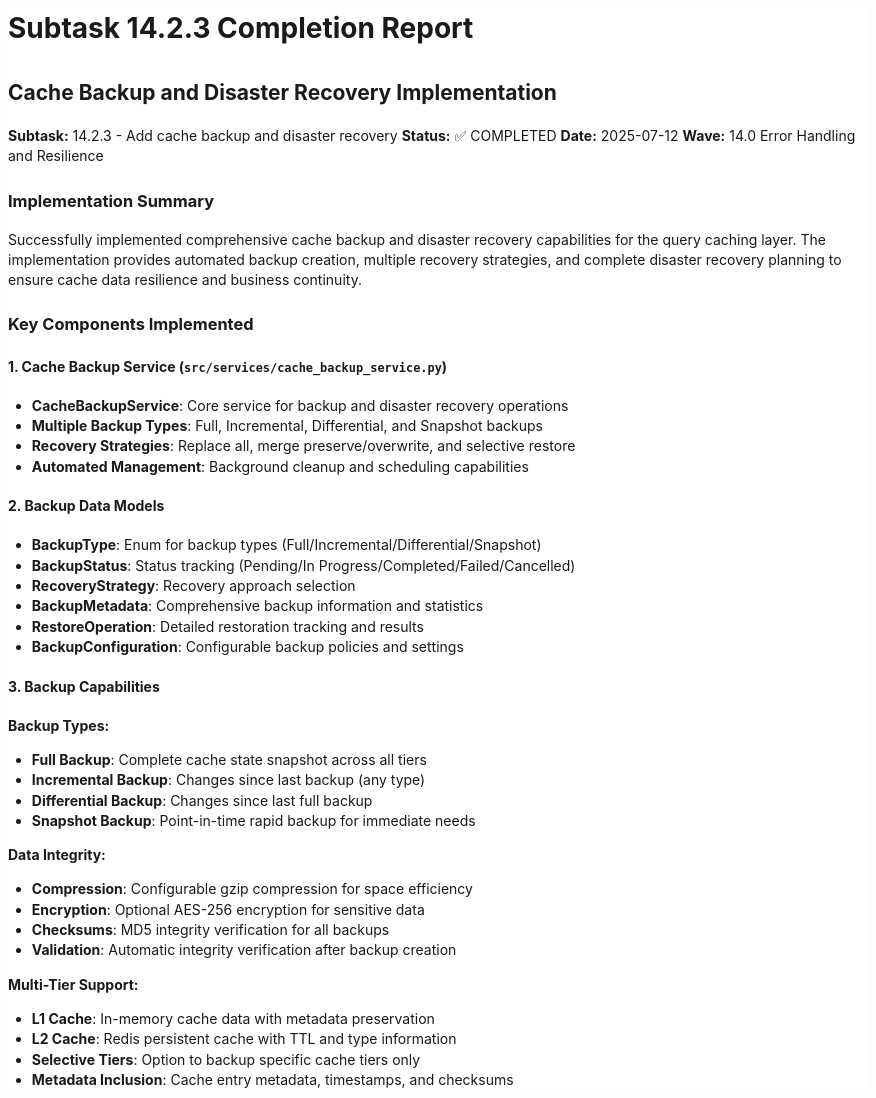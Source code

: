 # Subtask 14.2.3 Completion Report
## Cache Backup and Disaster Recovery Implementation

**Subtask:** 14.2.3 - Add cache backup and disaster recovery
**Status:** ✅ COMPLETED
**Date:** 2025-07-12
**Wave:** 14.0 Error Handling and Resilience

### Implementation Summary

Successfully implemented comprehensive cache backup and disaster recovery capabilities for the query caching layer. The implementation provides automated backup creation, multiple recovery strategies, and complete disaster recovery planning to ensure cache data resilience and business continuity.

### Key Components Implemented

#### 1. Cache Backup Service (`src/services/cache_backup_service.py`)
- **CacheBackupService**: Core service for backup and disaster recovery operations
- **Multiple Backup Types**: Full, Incremental, Differential, and Snapshot backups
- **Recovery Strategies**: Replace all, merge preserve/overwrite, and selective restore
- **Automated Management**: Background cleanup and scheduling capabilities

#### 2. Backup Data Models
- **BackupType**: Enum for backup types (Full/Incremental/Differential/Snapshot)
- **BackupStatus**: Status tracking (Pending/In Progress/Completed/Failed/Cancelled)
- **RecoveryStrategy**: Recovery approach selection
- **BackupMetadata**: Comprehensive backup information and statistics
- **RestoreOperation**: Detailed restoration tracking and results
- **BackupConfiguration**: Configurable backup policies and settings

#### 3. Backup Capabilities

**Backup Types:**
- **Full Backup**: Complete cache state snapshot across all tiers
- **Incremental Backup**: Changes since last backup (any type)
- **Differential Backup**: Changes since last full backup
- **Snapshot Backup**: Point-in-time rapid backup for immediate needs

**Data Integrity:**
- **Compression**: Configurable gzip compression for space efficiency
- **Encryption**: Optional AES-256 encryption for sensitive data
- **Checksums**: MD5 integrity verification for all backups
- **Validation**: Automatic integrity verification after backup creation

**Multi-Tier Support:**
- **L1 Cache**: In-memory cache data with metadata preservation
- **L2 Cache**: Redis persistent cache with TTL and type information
- **Selective Tiers**: Option to backup specific cache tiers only
- **Metadata Inclusion**: Cache entry metadata, timestamps, and checksums

